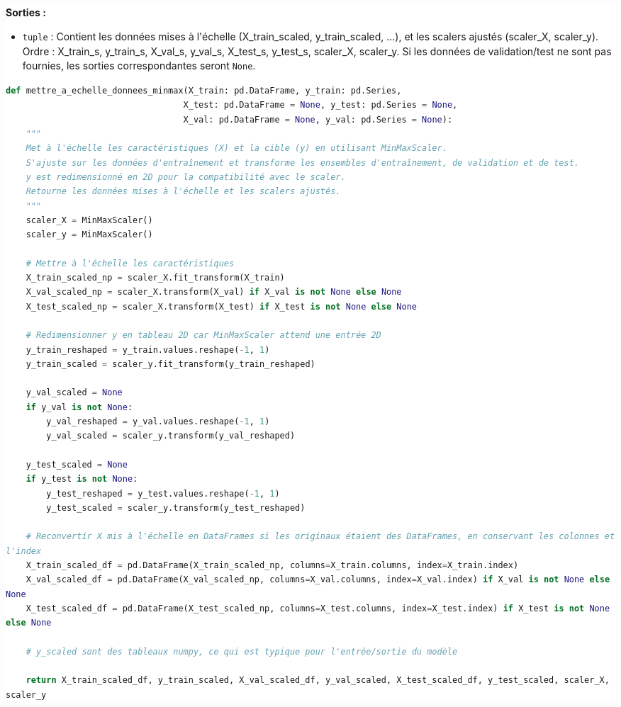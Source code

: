 **Sorties :**
- `tuple` : Contient les données mises à l'échelle (X_train_scaled, y_train_scaled, ...),
et les scalers ajustés (scaler_X, scaler_y).
Ordre : X_train_s, y_train_s, X_val_s, y_val_s, X_test_s, y_test_s, scaler_X, scaler_y.
Si les données de validation/test ne sont pas fournies, les sorties correspondantes seront `None`.

```python
def mettre_a_echelle_donnees_minmax(X_train: pd.DataFrame, y_train: pd.Series, 
                                   X_test: pd.DataFrame = None, y_test: pd.Series = None, 
                                   X_val: pd.DataFrame = None, y_val: pd.Series = None):
    """
    Met à l'échelle les caractéristiques (X) et la cible (y) en utilisant MinMaxScaler.
    S'ajuste sur les données d'entraînement et transforme les ensembles d'entraînement, de validation et de test.
    y est redimensionné en 2D pour la compatibilité avec le scaler.
    Retourne les données mises à l'échelle et les scalers ajustés.
    """
    scaler_X = MinMaxScaler()
    scaler_y = MinMaxScaler()

    # Mettre à l'échelle les caractéristiques
    X_train_scaled_np = scaler_X.fit_transform(X_train)
    X_val_scaled_np = scaler_X.transform(X_val) if X_val is not None else None
    X_test_scaled_np = scaler_X.transform(X_test) if X_test is not None else None

    # Redimensionner y en tableau 2D car MinMaxScaler attend une entrée 2D
    y_train_reshaped = y_train.values.reshape(-1, 1)
    y_train_scaled = scaler_y.fit_transform(y_train_reshaped)

    y_val_scaled = None
    if y_val is not None:
        y_val_reshaped = y_val.values.reshape(-1, 1)
        y_val_scaled = scaler_y.transform(y_val_reshaped)

    y_test_scaled = None
    if y_test is not None:
        y_test_reshaped = y_test.values.reshape(-1, 1)
        y_test_scaled = scaler_y.transform(y_test_reshaped)

    # Reconvertir X mis à l'échelle en DataFrames si les originaux étaient des DataFrames, en conservant les colonnes et l'index
    X_train_scaled_df = pd.DataFrame(X_train_scaled_np, columns=X_train.columns, index=X_train.index)
    X_val_scaled_df = pd.DataFrame(X_val_scaled_np, columns=X_val.columns, index=X_val.index) if X_val is not None else None
    X_test_scaled_df = pd.DataFrame(X_test_scaled_np, columns=X_test.columns, index=X_test.index) if X_test is not None else None
        
    # y_scaled sont des tableaux numpy, ce qui est typique pour l'entrée/sortie du modèle

    return X_train_scaled_df, y_train_scaled, X_val_scaled_df, y_val_scaled, X_test_scaled_df, y_test_scaled, scaler_X, scaler_y
```
